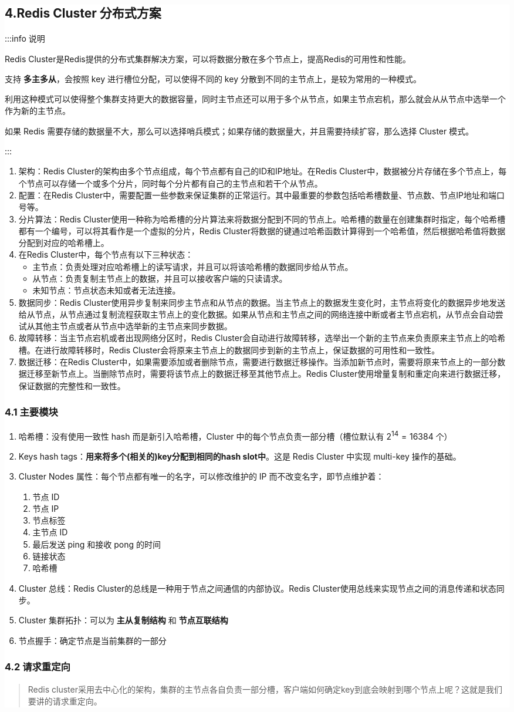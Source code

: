 


## 4.Redis Cluster 分布式方案

:::info 说明

Redis Cluster是Redis提供的分布式集群解决方案，可以将数据分散在多个节点上，提高Redis的可用性和性能。

支持 **多主多从**，会按照 key 进行槽位分配，可以使得不同的 key 分散到不同的主节点上，是较为常用的一种模式。

利用这种模式可以使得整个集群支持更大的数据容量，同时主节点还可以用于多个从节点，如果主节点宕机，那么就会从从节点中选举一个作为新的主节点。

如果 Redis 需要存储的数据量不大，那么可以选择哨兵模式；如果存储的数据量大，并且需要持续扩容，那么选择 Cluster 模式。

:::

1. 架构：Redis Cluster的架构由多个节点组成，每个节点都有自己的ID和IP地址。在Redis Cluster中，数据被分片存储在多个节点上，每个节点可以存储一个或多个分片，同时每个分片都有自己的主节点和若干个从节点。
2. 配置：在Redis Cluster中，需要配置一些参数来保证集群的正常运行。其中最重要的参数包括哈希槽数量、节点数、节点IP地址和端口号等。
3. 分片算法：Redis Cluster使用一种称为哈希槽的分片算法来将数据分配到不同的节点上。哈希槽的数量在创建集群时指定，每个哈希槽都有一个编号，可以将其看作是一个虚拟的分片，Redis Cluster将数据的键通过哈希函数计算得到一个哈希值，然后根据哈希值将数据分配到对应的哈希槽上。
4. 在Redis Cluster中，每个节点有以下三种状态：
   - 主节点：负责处理对应哈希槽上的读写请求，并且可以将该哈希槽的数据同步给从节点。
   - 从节点：负责复制主节点上的数据，并且可以接收客户端的只读请求。
   - 未知节点：节点状态未知或者无法连接。
5. 数据同步：Redis Cluster使用异步复制来同步主节点和从节点的数据。当主节点上的数据发生变化时，主节点将变化的数据异步地发送给从节点，从节点通过复制流程获取主节点上的变化数据。如果从节点和主节点之间的网络连接中断或者主节点宕机，从节点会自动尝试从其他主节点或者从节点中选举新的主节点来同步数据。
6. 故障转移：当主节点宕机或者出现网络分区时，Redis Cluster会自动进行故障转移，选举出一个新的主节点来负责原来主节点上的哈希槽。在进行故障转移时，Redis Cluster会将原来主节点上的数据同步到新的主节点上，保证数据的可用性和一致性。
7. 数据迁移：在Redis Cluster中，如果需要添加或者删除节点，需要进行数据迁移操作。当添加新节点时，需要将原来节点上的一部分数据迁移至新节点上。当删除节点时，需要将该节点上的数据迁移至其他节点上。Redis Cluster使用增量复制和重定向来进行数据迁移，保证数据的完整性和一致性。



### 4.1 主要模块

1. 哈希槽：没有使用一致性 hash 而是新引入哈希槽，Cluster 中的每个节点负责一部分槽（槽位默认有 $2^{14}=16384$ 个）

2. Keys hash tags：**用来将多个(相关的)key分配到相同的hash slot中**。这是 Redis Cluster 中实现 multi-key 操作的基础。
3. Cluster Nodes 属性：每个节点都有唯一的名字，可以修改维护的 IP 而不改变名字，即节点维护着：
   1. 节点 ID
   2. 节点 IP
   3. 节点标签
   4. 主节点 ID
   5. 最后发送 ping 和接收 pong 的时间
   6. 链接状态
   7. 哈希槽
4. Cluster 总线：Redis Cluster的总线是一种用于节点之间通信的内部协议。Redis Cluster使用总线来实现节点之间的消息传递和状态同步。
5. Cluster 集群拓扑：可以为 **主从复制结构** 和 **节点互联结构**
6. 节点握手：确定节点是当前集群的一部分



### 4.2 请求重定向

> Redis cluster采用去中心化的架构，集群的主节点各自负责一部分槽，客户端如何确定key到底会映射到哪个节点上呢？这就是我们要讲的请求重定向。
